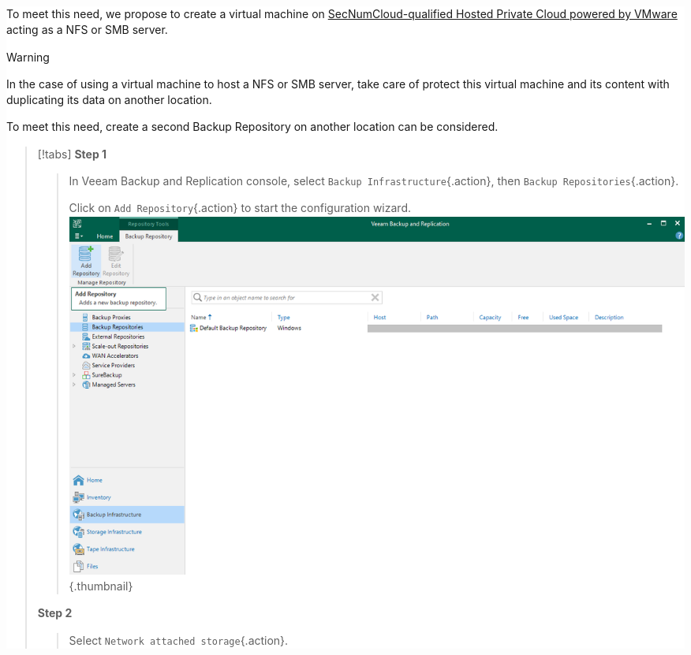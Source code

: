 To meet this need, we propose to create a virtual machine on [SecNumCloud-qualified Hosted Private Cloud powered by VMware](https://www.ovhcloud.com/asia/enterprise/products/secnumcloud/) acting as a NFS or SMB server.

> [!warning]
> In the case of using a virtual machine to host a NFS or SMB server, take care of protect this virtual machine and its content with duplicating its data on another location.
>
> To meet this need, create a second Backup Repository on another location can be considered.
>

> [!tabs]
> **Step 1**
>>
>> In Veeam Backup and Replication console, select `Backup Infrastructure`{.action}, then `Backup Repositories`{.action}.
>>
>> Click on `Add Repository`{.action} to start the configuration wizard.
>> ![br_snc_1](images/br_snc_1.png){.thumbnail}
>>
> **Step 2**
>>
>> Select `Network attached storage`{.action}.
>>